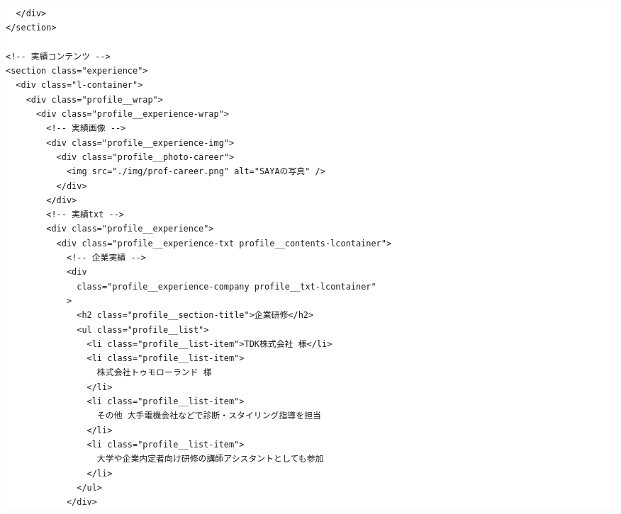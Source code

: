       </div>
    </section>

    <!-- 実績コンテンツ -->
    <section class="experience">
      <div class="l-container">
        <div class="profile__wrap">
          <div class="profile__experience-wrap">
            <!-- 実績画像 -->
            <div class="profile__experience-img">
              <div class="profile__photo-career">
                <img src="./img/prof-career.png" alt="SAYAの写真" />
              </div>
            </div>
            <!-- 実績txt -->
            <div class="profile__experience">
              <div class="profile__experience-txt profile__contents-lcontainer">
                <!-- 企業実績 -->
                <div
                  class="profile__experience-company profile__txt-lcontainer"
                >
                  <h2 class="profile__section-title">企業研修</h2>
                  <ul class="profile__list">
                    <li class="profile__list-item">TDK株式会社 様</li>
                    <li class="profile__list-item">
                      株式会社トゥモローランド 様
                    </li>
                    <li class="profile__list-item">
                      その他 大手電機会社などで診断・スタイリング指導を担当
                    </li>
                    <li class="profile__list-item">
                      大学や企業内定者向け研修の講師アシスタントとしても参加
                    </li>
                  </ul>
                </div>
